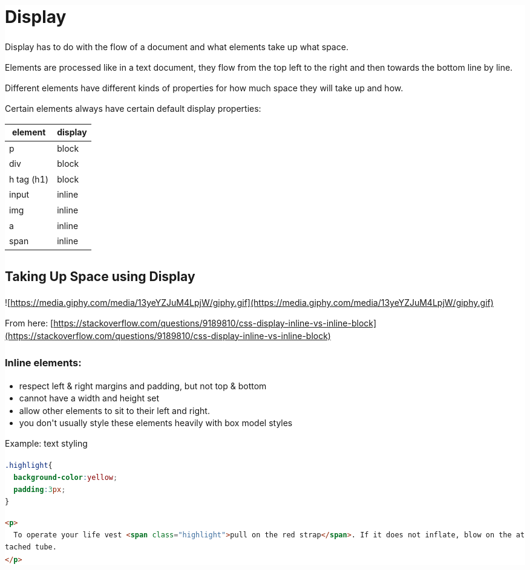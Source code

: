 # Display

Display has to do with the flow of a document and what elements take up what space.

Elements are processed like in a text document, they flow from the top left to the right and then towards the bottom line by line.

Different elements have different kinds of properties for how much space they will take up and how.

Certain elements always have certain default display properties:


| element | display |
|--- | --- |
| p | block |
| div | block |
| h tag (h1) | block |
| input | inline |
| img | inline |
| a | inline |
| span | inline |

## Taking Up Space using Display

![https://media.giphy.com/media/13yeYZJuM4LpjW/giphy.gif](https://media.giphy.com/media/13yeYZJuM4LpjW/giphy.gif)

From here: [https://stackoverflow.com/questions/9189810/css-display-inline-vs-inline-block](https://stackoverflow.com/questions/9189810/css-display-inline-vs-inline-block)

### Inline elements:

  - respect left & right margins and padding, but not top & bottom
  - cannot have a width and height set
  - allow other elements to sit to their left and right.
  - you don't usually style these elements heavily with box model styles

  Example: text styling
```css
.highlight{
  background-color:yellow;
  padding:3px;
}
```

```html
<p>
  To operate your life vest <span class="highlight">pull on the red strap</span>. If it does not inflate, blow on the attached tube.
</p>
```
